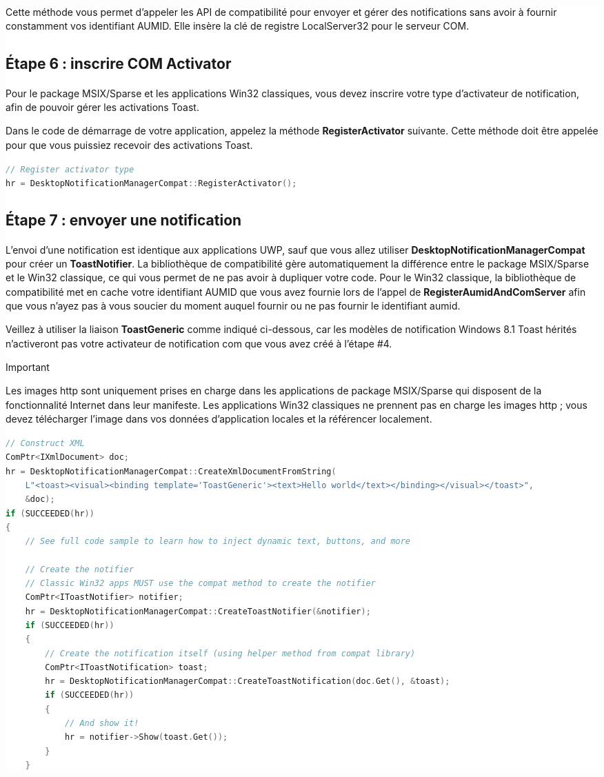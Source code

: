 Cette méthode vous permet d’appeler les API de compatibilité pour envoyer et gérer des notifications sans avoir à fournir constamment vos identifiant AUMID. Elle insère la clé de registre LocalServer32 pour le serveur COM.


## <a name="step-6-register-com-activator"></a>Étape 6 : inscrire COM Activator

Pour le package MSIX/Sparse et les applications Win32 classiques, vous devez inscrire votre type d’activateur de notification, afin de pouvoir gérer les activations Toast.

Dans le code de démarrage de votre application, appelez la méthode **RegisterActivator** suivante. Cette méthode doit être appelée pour que vous puissiez recevoir des activations Toast.

```cpp
// Register activator type
hr = DesktopNotificationManagerCompat::RegisterActivator();
```


## <a name="step-7-send-a-notification"></a>Étape 7 : envoyer une notification

L’envoi d’une notification est identique aux applications UWP, sauf que vous allez utiliser **DesktopNotificationManagerCompat** pour créer un **ToastNotifier**. La bibliothèque de compatibilité gère automatiquement la différence entre le package MSIX/Sparse et le Win32 classique, ce qui vous permet de ne pas avoir à dupliquer votre code. Pour le Win32 classique, la bibliothèque de compatibilité met en cache votre identifiant AUMID que vous avez fournie lors de l’appel de **RegisterAumidAndComServer** afin que vous n’ayez pas à vous soucier du moment auquel fournir ou ne pas fournir le identifiant aumid.

Veillez à utiliser la liaison **ToastGeneric** comme indiqué ci-dessous, car les modèles de notification Windows 8.1 Toast hérités n’activeront pas votre activateur de notification com que vous avez créé à l’étape #4.

> [!IMPORTANT]
> Les images http sont uniquement prises en charge dans les applications de package MSIX/Sparse qui disposent de la fonctionnalité Internet dans leur manifeste. Les applications Win32 classiques ne prennent pas en charge les images http ; vous devez télécharger l’image dans vos données d’application locales et la référencer localement.

```cpp
// Construct XML
ComPtr<IXmlDocument> doc;
hr = DesktopNotificationManagerCompat::CreateXmlDocumentFromString(
    L"<toast><visual><binding template='ToastGeneric'><text>Hello world</text></binding></visual></toast>",
    &doc);
if (SUCCEEDED(hr))
{
    // See full code sample to learn how to inject dynamic text, buttons, and more

    // Create the notifier
    // Classic Win32 apps MUST use the compat method to create the notifier
    ComPtr<IToastNotifier> notifier;
    hr = DesktopNotificationManagerCompat::CreateToastNotifier(&notifier);
    if (SUCCEEDED(hr))
    {
        // Create the notification itself (using helper method from compat library)
        ComPtr<IToastNotification> toast;
        hr = DesktopNotificationManagerCompat::CreateToastNotification(doc.Get(), &toast);
        if (SUCCEEDED(hr))
        {
            // And show it!
            hr = notifier->Show(toast.Get());
        }
    }
```